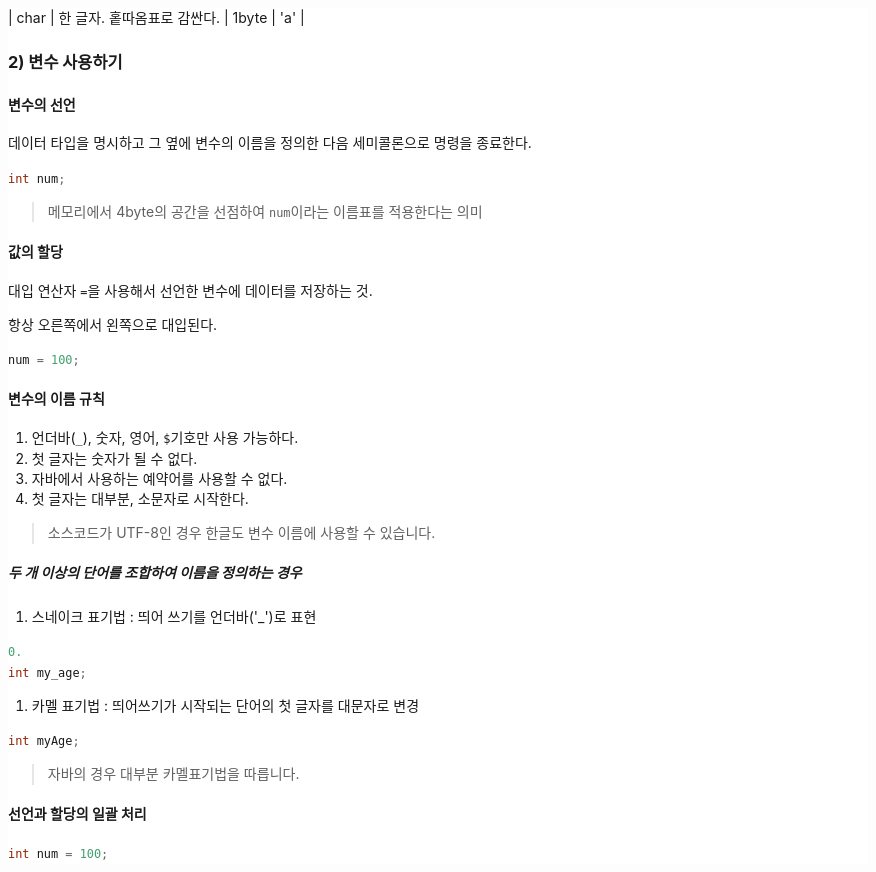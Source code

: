 | char    | 한 글자. 홑따옴표로 감싼다.                              | 1byte | 'a'              |


### 2) 변수 사용하기


#### 변수의 선언

데이터 타입을 명시하고 그 옆에 변수의 이름을 정의한 다음 세미콜론으로 명령을 종료한다.

```java
int num;
```

> 메모리에서 4byte의 공간을 선점하여 `num`이라는 이름표를 적용한다는 의미


#### 값의 할당

대입 연산자 `=`을 사용해서 선언한 변수에 데이터를 저장하는 것.

항상 오른쪽에서 왼쪽으로 대입된다.

```java
num = 100;
```


#### 변수의 이름 규칙

1. 언더바(`_`), 숫자, 영어, `$`기호만 사용 가능하다.
1. 첫 글자는 숫자가 될 수 없다.
1. 자바에서 사용하는 예약어를 사용할 수 없다.
1. 첫 글자는 대부분, 소문자로 시작한다.

> 소스코드가 UTF-8인 경우 한글도 변수 이름에 사용할 수 있습니다.


##### 두 개 이상의 단어를 조합하여 이름을 정의하는 경우

1. 스네이크 표기법 : 띄어 쓰기를 언더바('_')로 표현

```java
0.
int my_age;
```

1. 카멜 표기법 : 띄어쓰기가 시작되는 단어의 첫 글자를 대문자로 변경

```java
int myAge;
```

> 자바의 경우 대부분 카멜표기법을 따릅니다.


#### 선언과 할당의 일괄 처리

```java
int num = 100;
```
